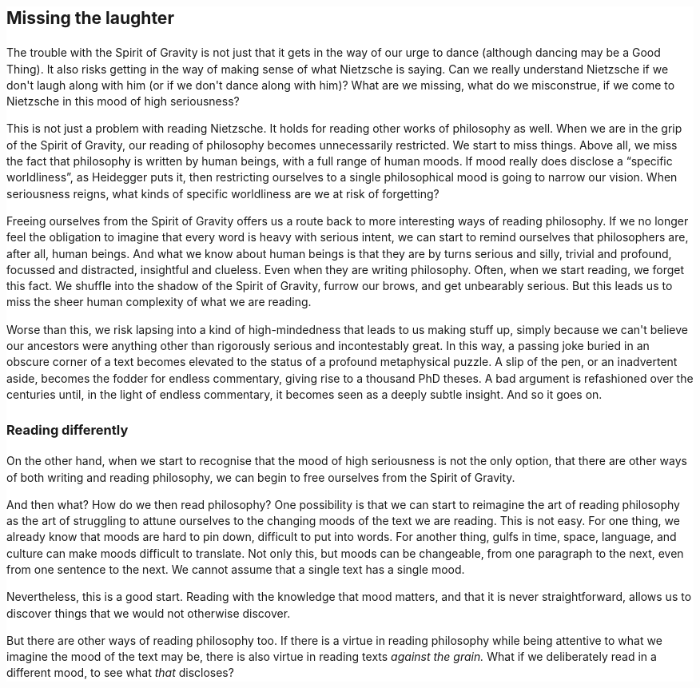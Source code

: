 ## Missing the laughter

The trouble with the Spirit of Gravity is not just that it gets in the way of our urge to dance (although dancing may be a Good Thing). It also risks getting in the way of making sense of what Nietzsche is saying. Can we really understand Nietzsche if we don't laugh along with him (or if we don't dance along with him)? What are we missing, what do we misconstrue, if we come to Nietzsche in this mood of high seriousness?

This is not just a problem with reading Nietzsche. It holds for reading other works of philosophy as well. When we are in the grip of the Spirit of Gravity, our reading of philosophy becomes unnecessarily restricted. We start to miss things. Above all, we miss the fact that philosophy is written by human beings, with a full range of human moods. If mood really does disclose a “specific worldliness”, as Heidegger puts it, then restricting ourselves to a single philosophical mood is going to narrow our vision. When seriousness reigns, what kinds of specific worldliness are we at risk of forgetting? 

Freeing ourselves from the Spirit of Gravity offers us a route back to more interesting ways of reading philosophy. If we no longer feel the obligation to imagine that every word is heavy with serious intent, we can start to remind ourselves that philosophers are, after all, human beings. And what we know about human beings is that they are by turns serious and silly, trivial and profound, focussed and distracted, insightful and clueless. Even when they are writing philosophy. Often, when we start reading, we forget this fact. We shuffle into the shadow of the Spirit of Gravity, furrow our brows, and get unbearably serious. But this leads us to miss the sheer human complexity of what we are reading.

Worse than this, we risk lapsing into a kind of high-mindedness that leads to us making stuff up, simply because we can't believe our ancestors were anything other than rigorously serious and incontestably great. In this way, a passing joke buried in an obscure corner of a text becomes elevated to the status of a profound metaphysical puzzle. A slip of the pen, or an inadvertent aside, becomes the fodder for endless commentary, giving rise to a thousand PhD theses. A bad argument is refashioned over the centuries until, in the light of endless commentary, it becomes seen as a deeply subtle insight. And so it goes on.

### Reading differently
On the other hand, when we start to recognise that the mood of high seriousness is not the only option, that there are other ways of both writing and reading philosophy, we can begin to free ourselves from the Spirit of Gravity. 

And then what? How do we then read philosophy? One possibility is that we can start to reimagine the art of reading philosophy as the art of struggling to attune ourselves to the changing moods of the text we are reading. This is not easy. For one thing, we already know that moods are hard to pin down, difficult to put into words. For another thing, gulfs in time, space, language, and culture can make moods difficult to translate. Not only this, but moods can be changeable, from one paragraph to the next, even from one sentence to the next. We cannot assume that a single text has a single mood.

Nevertheless, this is a good start. Reading with the knowledge that mood matters, and that it is never straightforward, allows us to discover things that we would not otherwise discover.

But there are other ways of reading philosophy too. If there is a virtue in reading philosophy while being attentive to what we imagine the mood of the text may be, there is also virtue in reading texts *against the grain.* What if we deliberately read in a different mood, to see what *that* discloses?
